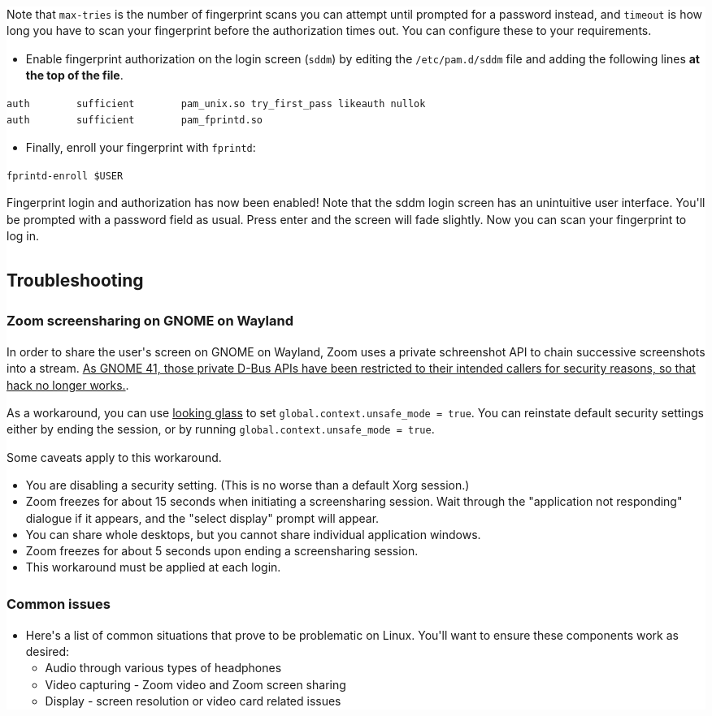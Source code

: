   Note that `max-tries` is the number of fingerprint scans you can attempt until prompted for a password instead, and `timeout` is how long you have to scan your fingerprint before the authorization times out. You can configure these to your requirements.

- Enable fingerprint authorization on the login screen (`sddm`) by editing the `/etc/pam.d/sddm` file and adding the following lines **at the top of the file**.

``` shell
auth        sufficient        pam_unix.so try_first_pass likeauth nullok
auth        sufficient        pam_fprintd.so
```

- Finally, enroll your fingerprint with `fprintd`:

``` shell
fprintd-enroll $USER
```

Fingerprint login and authorization has now been enabled! Note that the sddm login screen has an unintuitive user interface. You'll be prompted with a password field as usual. Press enter and the screen will fade slightly. Now you can scan your fingerprint to log in.

## Troubleshooting

### Zoom screensharing on GNOME on Wayland

In order to share the user's screen on GNOME on Wayland, Zoom uses a private schreenshot API to chain successive screenshots into a stream. [As GNOME 41, those private D-Bus APIs have been restricted to their intended callers for security reasons, so that hack no longer works.](https://gitlab.gnome.org/GNOME/gnome-shell/-/issues/4665#note_1283742).

As a workaround, you can use [looking glass](https://wiki.gnome.org/Projects/GnomeShell/LookingGlass) to set `global.context.unsafe_mode = true`. You can reinstate default security settings either by ending the session, or by running `global.context.unsafe_mode = true`.

Some caveats apply to this workaround.

- You are disabling a security setting. (This is no worse than a default Xorg session.)
- Zoom freezes for about 15 seconds when initiating a screensharing session. Wait through the "application not responding" dialogue if it appears, and the "select display" prompt will appear.
- You can share whole desktops, but you cannot share individual application windows.
- Zoom freezes for about 5 seconds upon ending a screensharing session.
- This workaround must be applied at each login.

### Common issues

- Here's a list of common situations that prove to be problematic on Linux.
  You'll want to ensure these components work as desired:
  - Audio through various types of headphones
  - Video capturing - Zoom video and Zoom screen sharing
  - Display - screen resolution or video card related issues

